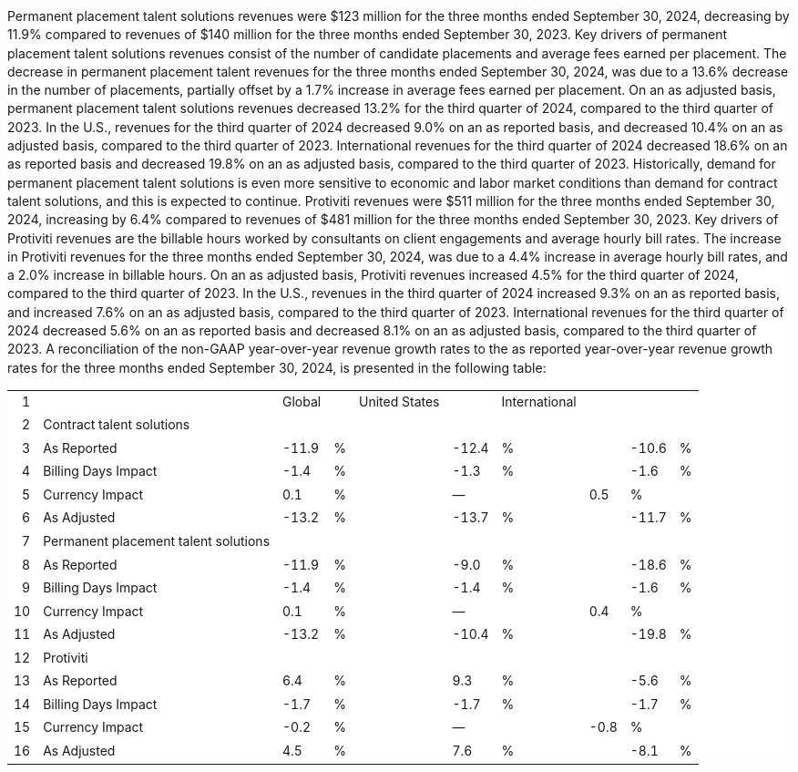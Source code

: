 Permanent placement talent solutions revenues were $123 million for the three months ended September 30, 2024, decreasing by 11.9% compared to revenues of $140 million for the three months ended September 30, 2023. Key drivers of permanent placement talent solutions revenues consist of the number of candidate placements and average fees earned per placement. The decrease in permanent placement talent revenues for the three months ended September 30, 2024, was due to a 13.6% decrease in the number of placements, partially offset by a 1.7% increase in average fees earned per placement. On an as adjusted basis, permanent placement talent solutions revenues decreased 13.2% for the third quarter of 2024, compared to the third quarter of 2023. In the U.S., revenues for the third quarter of 2024 decreased 9.0% on an as reported basis, and decreased 10.4% on an as adjusted basis, compared to the third quarter of 2023. International revenues for the third quarter of 2024 decreased 18.6% on an as reported basis and decreased 19.8% on an as adjusted basis, compared to the third quarter of 2023. Historically, demand for permanent placement talent solutions is even more sensitive to economic and labor market conditions than demand for contract talent solutions, and this is expected to continue.
Protiviti revenues were $511 million for the three months ended September 30, 2024, increasing by 6.4% compared to revenues of $481 million for the three months ended September 30, 2023. Key drivers of Protiviti revenues are the billable hours worked by consultants on client engagements and average hourly bill rates. The increase in Protiviti revenues for the three months ended September 30, 2024, was due to a 4.4% increase in average hourly bill rates, and a 2.0% increase in billable hours. On an as adjusted basis, Protiviti revenues increased 4.5% for the third quarter of 2024, compared to the third quarter of 2023. In the U.S., revenues in the third quarter of 2024 increased 9.3% on an as reported basis, and increased 7.6% on an as adjusted basis, compared to the third quarter of 2023. International revenues for the third quarter of 2024 decreased 5.6% on an as reported basis and decreased 8.1% on an as adjusted basis, compared to the third quarter of 2023.
A reconciliation of the non-GAAP year-over-year revenue growth rates to the as reported year-over-year revenue growth rates for the three months ended September 30, 2024, is presented in the following table:

|    |                                      |        |    |               |       |               |      |       |    |
|---:|:-------------------------------------|:-------|:---|:--------------|:------|:--------------|:-----|:------|:---|
|  1 |                                      | Global |    | United States |       | International |      |       |    |
|  2 | Contract talent solutions            |        |    |               |       |               |      |       |    |
|  3 | As Reported                          | -11.9  | %  |               | -12.4 | %             |      | -10.6 | %  |
|  4 | Billing Days Impact                  | -1.4   | %  |               | -1.3  | %             |      | -1.6  | %  |
|  5 | Currency Impact                      | 0.1    | %  |               | ―     |               | 0.5  | %     |    |
|  6 | As Adjusted                          | -13.2  | %  |               | -13.7 | %             |      | -11.7 | %  |
|  7 | Permanent placement talent solutions |        |    |               |       |               |      |       |    |
|  8 | As Reported                          | -11.9  | %  |               | -9.0  | %             |      | -18.6 | %  |
|  9 | Billing Days Impact                  | -1.4   | %  |               | -1.4  | %             |      | -1.6  | %  |
| 10 | Currency Impact                      | 0.1    | %  |               | ―     |               | 0.4  | %     |    |
| 11 | As Adjusted                          | -13.2  | %  |               | -10.4 | %             |      | -19.8 | %  |
| 12 | Protiviti                            |        |    |               |       |               |      |       |    |
| 13 | As Reported                          | 6.4    | %  |               | 9.3   | %             |      | -5.6  | %  |
| 14 | Billing Days Impact                  | -1.7   | %  |               | -1.7  | %             |      | -1.7  | %  |
| 15 | Currency Impact                      | -0.2   | %  |               | ―     |               | -0.8 | %     |    |
| 16 | As Adjusted                          | 4.5    | %  |               | 7.6   | %             |      | -8.1  | %  |
